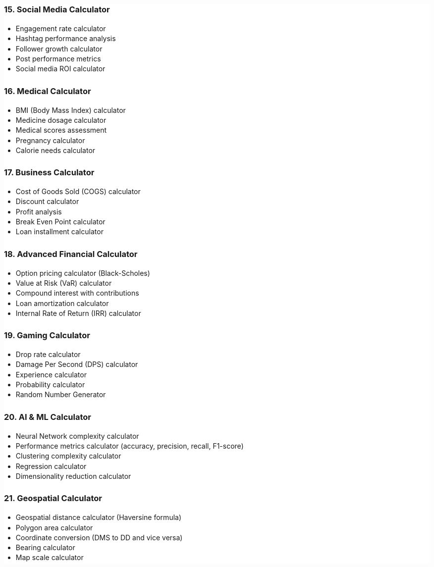 ### 15. Social Media Calculator

- Engagement rate calculator
- Hashtag performance analysis
- Follower growth calculator
- Post performance metrics
- Social media ROI calculator

### 16. Medical Calculator

- BMI (Body Mass Index) calculator
- Medicine dosage calculator
- Medical scores assessment
- Pregnancy calculator
- Calorie needs calculator

### 17. Business Calculator

- Cost of Goods Sold (COGS) calculator
- Discount calculator
- Profit analysis
- Break Even Point calculator
- Loan installment calculator

### 18. Advanced Financial Calculator

- Option pricing calculator (Black-Scholes)
- Value at Risk (VaR) calculator
- Compound interest with contributions
- Loan amortization calculator
- Internal Rate of Return (IRR) calculator

### 19. Gaming Calculator

- Drop rate calculator
- Damage Per Second (DPS) calculator
- Experience calculator
- Probability calculator
- Random Number Generator

### 20. AI & ML Calculator

- Neural Network complexity calculator
- Performance metrics calculator (accuracy, precision, recall, F1-score)
- Clustering complexity calculator
- Regression calculator
- Dimensionality reduction calculator

### 21. Geospatial Calculator

- Geospatial distance calculator (Haversine formula)
- Polygon area calculator
- Coordinate conversion (DMS to DD and vice versa)
- Bearing calculator
- Map scale calculator
